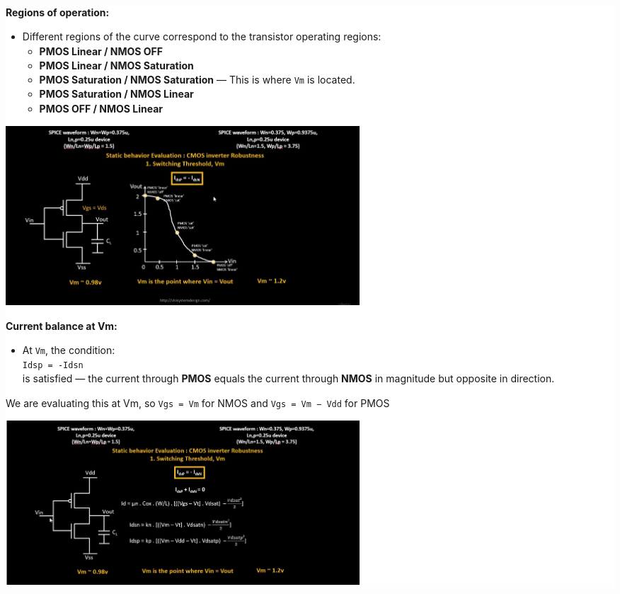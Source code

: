 **Regions of operation:**

- Different regions of the curve correspond to the transistor operating regions:
  - **PMOS Linear / NMOS OFF**
  - **PMOS Linear / NMOS Saturation**
  - **PMOS Saturation / NMOS Saturation** — This is where `Vm` is located.
  - **PMOS Saturation / NMOS Linear**
  - **PMOS OFF / NMOS Linear**

 <img src="./IMAGES/6.png" width="500"/>

**Current balance at Vm:**

- At `Vm`, the condition:  
  `Idsp = -Idsn`  
  is satisfied — the current through **PMOS** equals the current through **NMOS** in magnitude but opposite in direction.

We are evaluating this at Vm, so `Vgs = Vm` for NMOS and `Vgs = Vm − Vdd` for PMOS

 <img src="./IMAGES/7.png" width="500"/>
